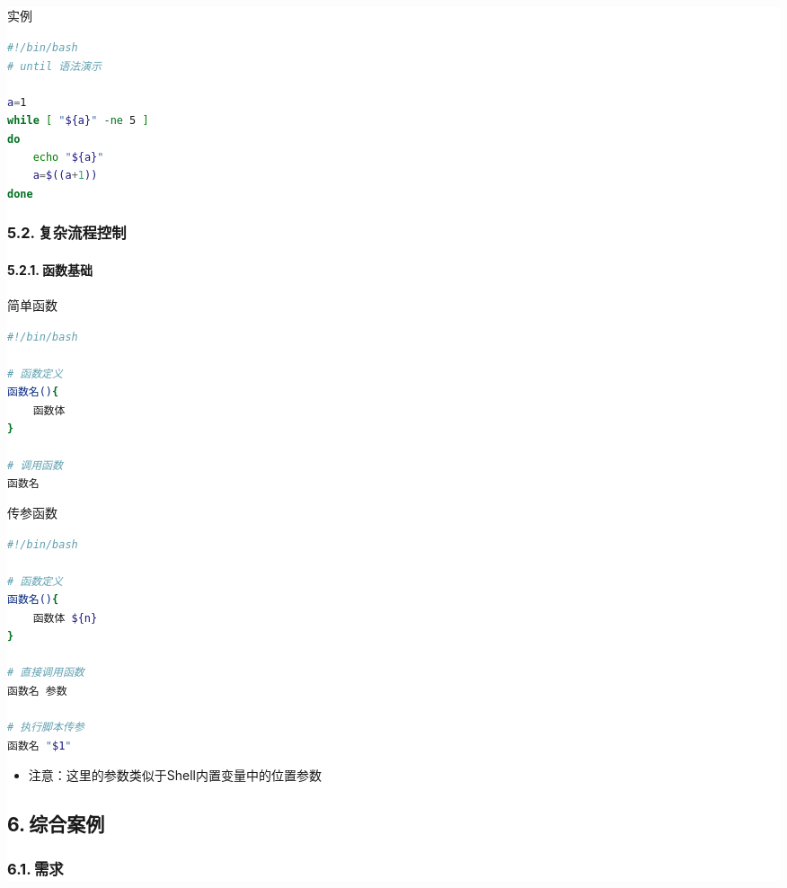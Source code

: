 实例
```bash
#!/bin/bash
# until 语法演示

a=1
while [ "${a}" -ne 5 ]
do
    echo "${a}"
    a=$((a+1))
done
```

### 5.2. 复杂流程控制

#### 5.2.1. 函数基础

简单函数
```bash
#!/bin/bash

# 函数定义
函数名(){
    函数体
}

# 调用函数
函数名
```

传参函数
```bash
#!/bin/bash

# 函数定义
函数名(){
    函数体 ${n}
}

# 直接调用函数
函数名 参数

# 执行脚本传参
函数名 "$1"

```
- 注意：这里的参数类似于Shell内置变量中的位置参数

## 6. 综合案例

### 6.1. 需求
